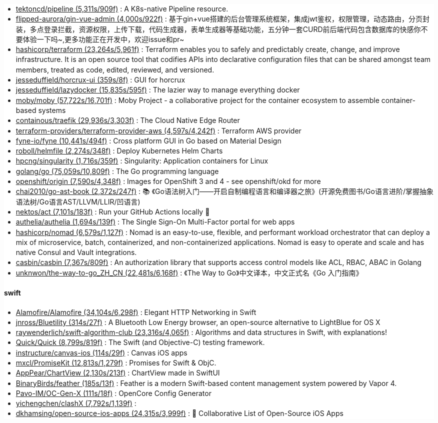 * [tektoncd/pipeline (5,311s/909f)](https://github.com/tektoncd/pipeline) : A K8s-native Pipeline resource.
* [flipped-aurora/gin-vue-admin (4,000s/922f)](https://github.com/flipped-aurora/gin-vue-admin) : 基于gin+vue搭建的后台管理系统框架，集成jwt鉴权，权限管理，动态路由，分页封装，多点登录拦截，资源权限，上传下载，代码生成器，表单生成器等基础功能，五分钟一套CURD前后端代码包含数据库的快感你不要体验一下吗~,更多功能正在开发中，欢迎issue和pr~
* [hashicorp/terraform (23,264s/5,961f)](https://github.com/hashicorp/terraform) : Terraform enables you to safely and predictably create, change, and improve infrastructure. It is an open source tool that codifies APIs into declarative configuration files that can be shared amongst team members, treated as code, edited, reviewed, and versioned.
* [jesseduffield/horcrux-ui (359s/8f)](https://github.com/jesseduffield/horcrux-ui) : GUI for horcrux
* [jesseduffield/lazydocker (15,835s/595f)](https://github.com/jesseduffield/lazydocker) : The lazier way to manage everything docker
* [moby/moby (57,722s/16,701f)](https://github.com/moby/moby) : Moby Project - a collaborative project for the container ecosystem to assemble container-based systems
* [containous/traefik (29,936s/3,303f)](https://github.com/containous/traefik) : The Cloud Native Edge Router
* [terraform-providers/terraform-provider-aws (4,597s/4,242f)](https://github.com/terraform-providers/terraform-provider-aws) : Terraform AWS provider
* [fyne-io/fyne (10,441s/494f)](https://github.com/fyne-io/fyne) : Cross platform GUI in Go based on Material Design
* [roboll/helmfile (2,274s/348f)](https://github.com/roboll/helmfile) : Deploy Kubernetes Helm Charts
* [hpcng/singularity (1,716s/359f)](https://github.com/hpcng/singularity) : Singularity: Application containers for Linux
* [golang/go (75,059s/10,809f)](https://github.com/golang/go) : The Go programming language
* [openshift/origin (7,590s/4,348f)](https://github.com/openshift/origin) : Images for OpenShift 3 and 4 - see openshift/okd for more
* [chai2010/go-ast-book (2,372s/247f)](https://github.com/chai2010/go-ast-book) : 📚 《Go语法树入门——开启自制编程语言和编译器之旅》(开源免费图书/Go语言进阶/掌握抽象语法树/Go语言AST/LLVM/LLIR/凹语言)
* [nektos/act (7,101s/183f)](https://github.com/nektos/act) : Run your GitHub Actions locally 🚀
* [authelia/authelia (1,694s/139f)](https://github.com/authelia/authelia) : The Single Sign-On Multi-Factor portal for web apps
* [hashicorp/nomad (6,579s/1,127f)](https://github.com/hashicorp/nomad) : Nomad is an easy-to-use, flexible, and performant workload orchestrator that can deploy a mix of microservice, batch, containerized, and non-containerized applications. Nomad is easy to operate and scale and has native Consul and Vault integrations.
* [casbin/casbin (7,367s/809f)](https://github.com/casbin/casbin) : An authorization library that supports access control models like ACL, RBAC, ABAC in Golang
* [unknwon/the-way-to-go_ZH_CN (22,481s/6,168f)](https://github.com/unknwon/the-way-to-go_ZH_CN) : 《The Way to Go》中文译本，中文正式名《Go 入门指南》

#### swift
* [Alamofire/Alamofire (34,104s/6,298f)](https://github.com/Alamofire/Alamofire) : Elegant HTTP Networking in Swift
* [jnross/Bluetility (314s/27f)](https://github.com/jnross/Bluetility) : A Bluetooth Low Energy browser, an open-source alternative to LightBlue for OS X
* [raywenderlich/swift-algorithm-club (23,316s/4,065f)](https://github.com/raywenderlich/swift-algorithm-club) : Algorithms and data structures in Swift, with explanations!
* [Quick/Quick (8,799s/819f)](https://github.com/Quick/Quick) : The Swift (and Objective-C) testing framework.
* [instructure/canvas-ios (114s/29f)](https://github.com/instructure/canvas-ios) : Canvas iOS apps
* [mxcl/PromiseKit (12,813s/1,279f)](https://github.com/mxcl/PromiseKit) : Promises for Swift & ObjC.
* [AppPear/ChartView (2,130s/213f)](https://github.com/AppPear/ChartView) : ChartView made in SwiftUI
* [BinaryBirds/feather (185s/13f)](https://github.com/BinaryBirds/feather) : Feather is a modern Swift-based content management system powered by Vapor 4.
* [Pavo-IM/OC-Gen-X (111s/18f)](https://github.com/Pavo-IM/OC-Gen-X) : OpenCore Config Generator
* [yichengchen/clashX (7,792s/1,139f)](https://github.com/yichengchen/clashX) : 
* [dkhamsing/open-source-ios-apps (24,315s/3,999f)](https://github.com/dkhamsing/open-source-ios-apps) : 📱 Collaborative List of Open-Source iOS Apps